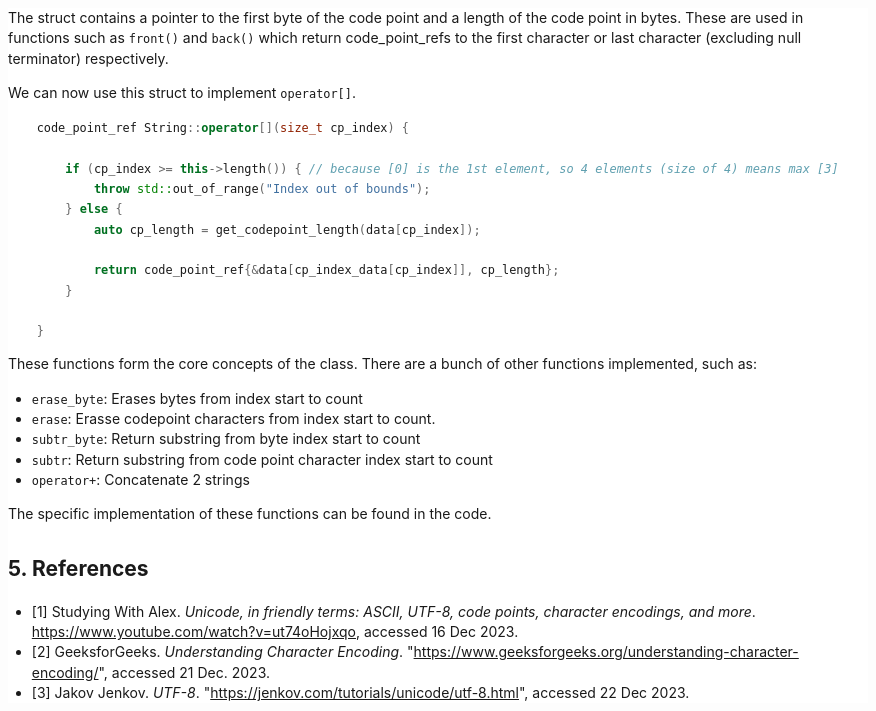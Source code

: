 The struct contains a pointer to the first byte of the code point and a length of the code point in bytes. These
are used in functions such as `front()` and `back()` which return code_point_refs to the first character or last character
(excluding null terminator) respectively.

We can now use this struct to implement `operator[]`.
```c++
    code_point_ref String::operator[](size_t cp_index) {

        if (cp_index >= this->length()) { // because [0] is the 1st element, so 4 elements (size of 4) means max [3]
            throw std::out_of_range("Index out of bounds");
        } else {
            auto cp_length = get_codepoint_length(data[cp_index]);

            return code_point_ref{&data[cp_index_data[cp_index]], cp_length};
        }

    }
```


These functions form the core concepts of the class. There are a bunch of other functions implemented, such as:
- `erase_byte`: Erases bytes from index start to count
- `erase`: Erasse codepoint characters from index start to count.
- `subtr_byte`: Return substring from byte index start to count
- `subtr`: Return substring from code point character index start to count
- `operator+`: Concatenate 2 strings

The specific implementation of these functions can be found in the code.

## 5. References
 - [1] Studying With Alex. _Unicode, in friendly terms: ASCII, UTF-8, code points, character encodings, and more_. 
https://www.youtube.com/watch?v=ut74oHojxqo, accessed 16 Dec 2023.
 - [2] GeeksforGeeks. *Understanding Character Encoding*. "https://www.geeksforgeeks.org/understanding-character-encoding/", accessed 21 Dec. 2023.
 - [3] Jakov Jenkov. *UTF-8*. "https://jenkov.com/tutorials/unicode/utf-8.html", accessed 22 Dec 2023.

